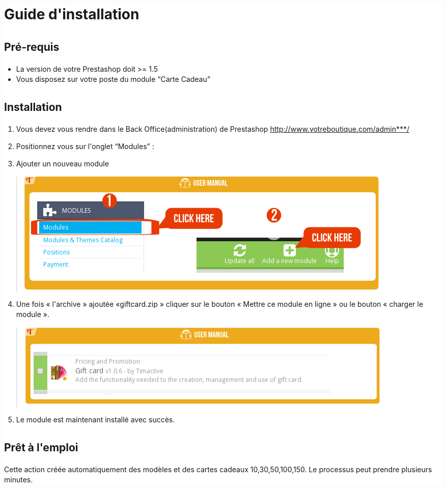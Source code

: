 # Guide d'installation

## Pré-requis

- La version de votre Prestashop doit >= 1.5
- Vous disposez sur votre poste du module “Carte Cadeau”

## Installation

1) Vous devez vous rendre dans le Back Office(administration) de Prestashop  http://www.votreboutique.com/admin***/

2) Positionnez vous sur l'onglet “Modules” :

3) Ajouter un nouveau module
> ![alt text](../assets/img/installationguide_installation.png "Installation")

4) Une fois « l'archive »  ajoutée «giftcard.zip »  cliquer sur le bouton « Mettre ce module en ligne » ou le bouton « charger le module ».
> ![alt text](../assets/img/installationguide_module_appear.png "Module appear")

5) Le module est maintenant installé avec succès.



## Prêt à l'emploi

Cette action créée automatiquement des modèles et des cartes cadeaux 10,30,50,100,150. 
Le processus peut prendre plusieurs minutes.